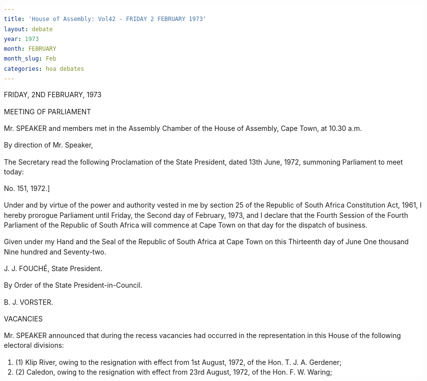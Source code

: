 ```yaml
---
title: 'House of Assembly: Vol42 - FRIDAY 2 FEBRUARY 1973'
layout: debate
year: 1973
month: FEBRUARY
month_slug: Feb
categories: hoa debates
---
```


<debateSection name="#opening">

<heading>FRIDAY, 2ND FEBRUARY, 1973</heading>

<debateSection name="#meeting_of_parliament">

<heading>MEETING OF PARLIAMENT</heading>

<p>Mr. SPEAKER and members met in the Assembly Chamber of the House of Assembly, Cape Town, at 10.30 a.m.</p>

<p>By direction of Mr. Speaker,</p>

<p>The Secretary read the following Proclamation of the State President, dated 13th June, 1972, summoning Parliament to meet today:</p>

<p>No. 151, 1972.]</p>

<block name="quote">Under and by virtue of the power and authority vested in me by section 25 of the Republic of South Africa Constitution Act, 1961, I hereby prorogue Parliament until Friday, the Second day of February, 1973, and I declare that the Fourth Session of the Fourth Parliament of the Republic of South Africa will commence at Cape Town on that day for the dispatch of business.</block>

<block name="quote">Given under my Hand and the Seal of the Republic of South Africa at Cape Town on this Thirteenth day of June One thousand Nine hundred and Seventy-two.</block>

<p>J. J. FOUCH&#x00C9;, State President.</p>

<p>By Order of the State President-in-Council.</p>

<p>B. J. VORSTER.</p>

</debateSection>

<debateSection name="#vacancies">

<heading>VACANCIES</heading>

<p>Mr. SPEAKER announced that during the recess vacancies had occurred in the representation in this House of the following electoral divisions:</p>

<ol>

<li>(1) Klip River, owing to the resignation with effect from 1st August, 1972, of the Hon. T. J. A. Gerdener;</li>

<li>(2) Caledon, owing to the resignation with effect from 23rd August, 1972, of the Hon. F. W. Waring;</li>
